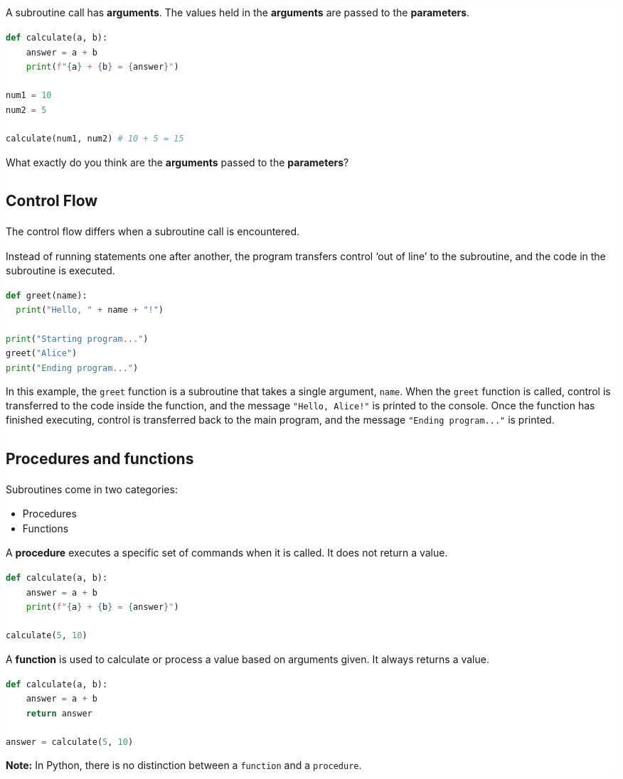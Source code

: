 A subroutine call has **arguments**. The values held in the **arguments** are passed to the **parameters**.  

```python
def calculate(a, b):
    answer = a + b
    print(f"{a} + {b} = {answer}")

num1 = 10
num2 = 5

calculate(num1, num2) # 10 + 5 = 15
```
What exactly do you think are the **arguments** passed to the **parameters**? 

## Control Flow <a name="contr"></a>
The control flow differs when a subroutine call is encountered. 

Instead of running statements one after another, the program transfers control ‘out of line’ to the subroutine, and the code in the subroutine is executed.

```python
def greet(name):
  print("Hello, " + name + "!")

print("Starting program...")
greet("Alice")
print("Ending program...")
```
In this example, the `greet` function is a subroutine that takes a single argument, `name`. When the `greet` function is called, control is transferred to the code inside the function, and the message `"Hello, Alice!"` is printed to the console. Once the function has finished executing, control is transferred back to the main program, and the message `"Ending program..."` is printed.

## Procedures and functions <a name="pro"></a>
Subroutines come in two categories:
- Procedures
- Functions

A **procedure** executes a specific set of commands when it is called. It does not return a value.
```python
def calculate(a, b):
    answer = a + b
    print(f"{a} + {b} = {answer}")

calculate(5, 10)
```

A **function** is used to calculate or process a value based on arguments given. It always returns a value.  
```python
def calculate(a, b):
    answer = a + b
    return answer

answer = calculate(5, 10)
```
**Note:** In Python, there is no distinction between a `function` and a `procedure`. 
